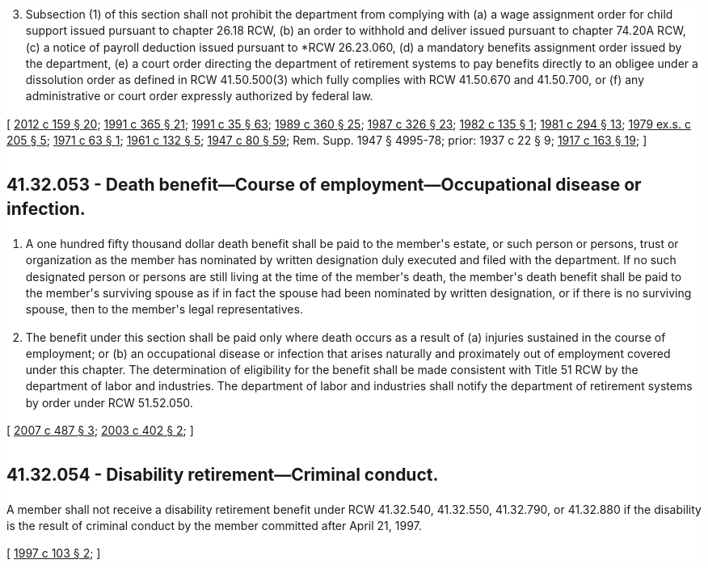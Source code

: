 3. Subsection (1) of this section shall not prohibit the department from complying with (a) a wage assignment order for child support issued pursuant to chapter 26.18 RCW, (b) an order to withhold and deliver issued pursuant to chapter 74.20A RCW, (c) a notice of payroll deduction issued pursuant to *RCW 26.23.060, (d) a mandatory benefits assignment order issued by the department, (e) a court order directing the department of retirement systems to pay benefits directly to an obligee under a dissolution order as defined in RCW 41.50.500(3) which fully complies with RCW 41.50.670 and 41.50.700, or (f) any administrative or court order expressly authorized by federal law.

\[ [2012 c 159 § 20](http://lawfilesext.leg.wa.gov/biennium/2011-12/Pdf/Bills/Session%20Laws/House/1552-S.SL.pdf?cite=2012%20c%20159%20§%2020); [1991 c 365 § 21](http://lawfilesext.leg.wa.gov/biennium/1991-92/Pdf/Bills/Session%20Laws/House/1211-S.SL.pdf?cite=1991%20c%20365%20§%2021); [1991 c 35 § 63](http://lawfilesext.leg.wa.gov/biennium/1991-92/Pdf/Bills/Session%20Laws/House/1270-S.SL.pdf?cite=1991%20c%2035%20§%2063); [1989 c 360 § 25](http://leg.wa.gov/CodeReviser/documents/sessionlaw/1989c360.pdf?cite=1989%20c%20360%20§%2025); [1987 c 326 § 23](http://leg.wa.gov/CodeReviser/documents/sessionlaw/1987c326.pdf?cite=1987%20c%20326%20§%2023); [1982 c 135 § 1](http://leg.wa.gov/CodeReviser/documents/sessionlaw/1982c135.pdf?cite=1982%20c%20135%20§%201); [1981 c 294 § 13](http://leg.wa.gov/CodeReviser/documents/sessionlaw/1981c294.pdf?cite=1981%20c%20294%20§%2013); [1979 ex.s. c 205 § 5](http://leg.wa.gov/CodeReviser/documents/sessionlaw/1979ex1c205.pdf?cite=1979%20ex.s.%20c%20205%20§%205); [1971 c 63 § 1](http://leg.wa.gov/CodeReviser/documents/sessionlaw/1971c63.pdf?cite=1971%20c%2063%20§%201); [1961 c 132 § 5](http://leg.wa.gov/CodeReviser/documents/sessionlaw/1961c132.pdf?cite=1961%20c%20132%20§%205); [1947 c 80 § 59](http://leg.wa.gov/CodeReviser/documents/sessionlaw/1947c80.pdf?cite=1947%20c%2080%20§%2059); Rem. Supp. 1947 § 4995-78; prior:  1937 c 22 § 9; [1917 c 163 § 19](http://leg.wa.gov/CodeReviser/documents/sessionlaw/1917c163.pdf?cite=1917%20c%20163%20§%2019); \]

## 41.32.053 - Death benefit—Course of employment—Occupational disease or infection.
1. A one hundred fifty thousand dollar death benefit shall be paid to the member's estate, or such person or persons, trust or organization as the member has nominated by written designation duly executed and filed with the department. If no such designated person or persons are still living at the time of the member's death, the member's death benefit shall be paid to the member's surviving spouse as if in fact the spouse had been nominated by written designation, or if there is no surviving spouse, then to the member's legal representatives.

2. The benefit under this section shall be paid only where death occurs as a result of (a) injuries sustained in the course of employment; or (b) an occupational disease or infection that arises naturally and proximately out of employment covered under this chapter. The determination of eligibility for the benefit shall be made consistent with Title 51 RCW by the department of labor and industries. The department of labor and industries shall notify the department of retirement systems by order under RCW 51.52.050.

\[ [2007 c 487 § 3](http://lawfilesext.leg.wa.gov/biennium/2007-08/Pdf/Bills/Session%20Laws/House/1266-S.SL.pdf?cite=2007%20c%20487%20§%203); [2003 c 402 § 2](http://lawfilesext.leg.wa.gov/biennium/2003-04/Pdf/Bills/Session%20Laws/House/1207.SL.pdf?cite=2003%20c%20402%20§%202); \]

## 41.32.054 - Disability retirement—Criminal conduct.
A member shall not receive a disability retirement benefit under RCW 41.32.540, 41.32.550, 41.32.790, or 41.32.880 if the disability is the result of criminal conduct by the member committed after April 21, 1997.

\[ [1997 c 103 § 2](http://lawfilesext.leg.wa.gov/biennium/1997-98/Pdf/Bills/Session%20Laws/House/1550-S.SL.pdf?cite=1997%20c%20103%20§%202); \]
